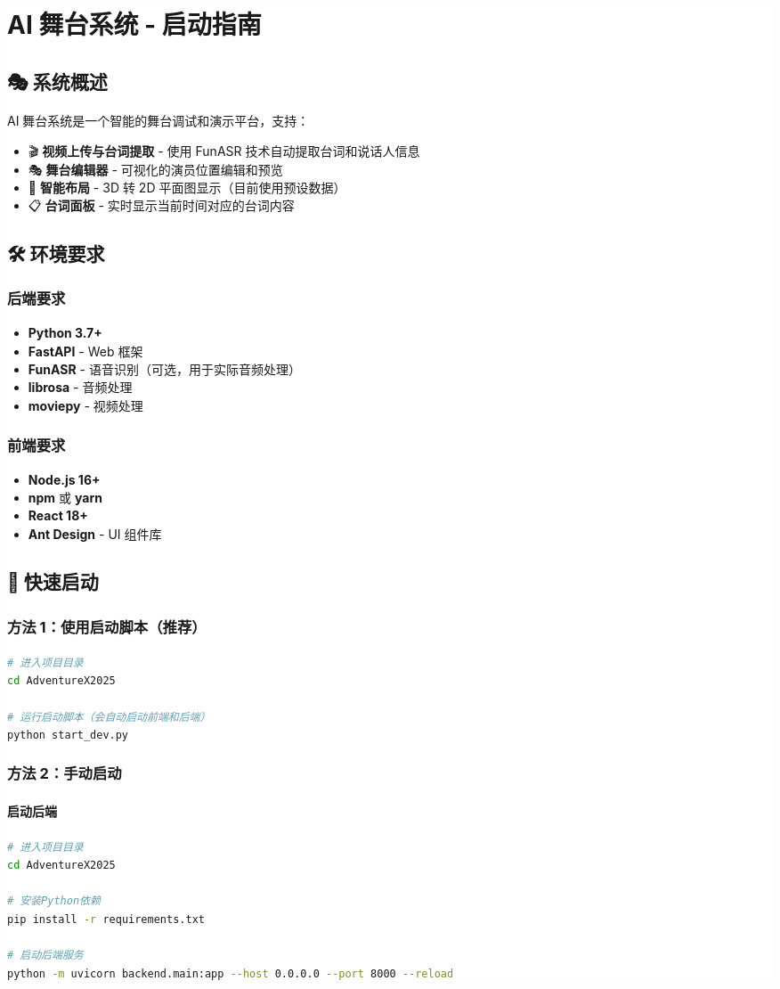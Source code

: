 # AI 舞台系统 - 启动指南

## 🎭 系统概述

AI 舞台系统是一个智能的舞台调试和演示平台，支持：

- 🎬 **视频上传与台词提取** - 使用 FunASR 技术自动提取台词和说话人信息
- 🎭 **舞台编辑器** - 可视化的演员位置编辑和预览
- 🎨 **智能布局** - 3D 转 2D 平面图显示（目前使用预设数据）
- 📋 **台词面板** - 实时显示当前时间对应的台词内容

## 🛠️ 环境要求

### 后端要求

- **Python 3.7+**
- **FastAPI** - Web 框架
- **FunASR** - 语音识别（可选，用于实际音频处理）
- **librosa** - 音频处理
- **moviepy** - 视频处理

### 前端要求

- **Node.js 16+**
- **npm** 或 **yarn**
- **React 18+**
- **Ant Design** - UI 组件库

## 🚀 快速启动

### 方法 1：使用启动脚本（推荐）

```bash
# 进入项目目录
cd AdventureX2025

# 运行启动脚本（会自动启动前端和后端）
python start_dev.py
```

### 方法 2：手动启动

#### 启动后端

```bash
# 进入项目目录
cd AdventureX2025

# 安装Python依赖
pip install -r requirements.txt

# 启动后端服务
python -m uvicorn backend.main:app --host 0.0.0.0 --port 8000 --reload
```
